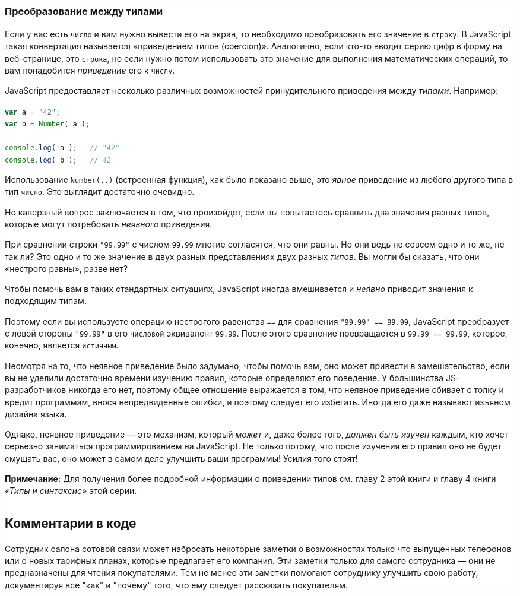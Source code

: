 ### Преобразование между типами

Если у вас есть `число` и вам нужно вывести его на экран, то необходимо преобразовать его значение в `строку`. В JavaScript такая конвертация называется «приведением типов (coercion)». Аналогично, если кто-то вводит серию цифр в форму на веб-странице, это `строка`, но если нужно потом использовать это значение для выполнения математических операций, то вам понадобится *приведение* его к `числу`.

JavaScript предоставляет несколько различных возможностей принудительного приведения между *типами*. Например:

```js
var a = "42";
var b = Number( a );

console.log( a );	// "42"
console.log( b );	// 42
```

Использование `Number(..)` (встроенная функция), как было показано выше, это *явное* приведение из любого другого типа в тип `число`. Это выглядит достаточно очевидно.

Но каверзный вопрос заключается в том, что произойдет, если вы попытаетесь сравнить два значения разных типов, которые могут потребовать *неявного* приведения.

При сравнении строки `"99.99"` с числом `99.99` многие согласятся, что они равны. Но они ведь не совсем одно и то же, не так ли? Это одно и то же значение в двух разных представлениях двух разных *типов*. Вы могли бы сказать, что они «нестрого равны», разве нет?

Чтобы помочь вам в таких стандартных ситуациях, JavaScript иногда вмешивается и *неявно* приводит значения к подходящим типам.

Поэтому если вы используете операцию нестрогого равенства `==` для сравнения `"99.99" == 99.99`, JavaScript преобразует с левой стороны `"99.99"` в его `числовой` эквивалент `99.99`. После этого сравнение превращается в `99.99 == 99.99`, которое, конечно, является `истинным`.

Несмотря на то, что неявное приведение было задумано, чтобы помочь вам, оно может привести в замешательство, если вы не уделили достаточно времени изучению правил, которые определяют его поведение.  У большинства JS-разработчиков никогда его нет, поэтому общее отношение выражается в том, что неявное приведение сбивает с толку и вредит программам, внося непредвиденные ошибки, и поэтому следует его избегать. Иногда его даже называют изъяном дизайна языка.

Однако, неявное приведение — это механизм, который *может* и, даже более того, *должен быть изучен* каждым, кто хочет серьезно заниматься программированием на JavaScript. Не только потому, что после изучения его правил оно не будет смущать вас, оно может в самом деле улучшить ваши программы! Усилия того стоят!

**Примечание:** Для получения более подробной информации о приведении типов см. главу 2 этой книги и главу 4 книги *«Типы и синтаксис»* этой серии.

## Комментарии в коде

Сотрудник салона сотовой связи может набросать некоторые заметки о возможностях только что выпущенных телефонов или о новых тарифных планах, которые предлагает его компания. Эти заметки только для самого сотрудника — они не предназначены для чтения покупателями. Тем не менее эти заметки помогают сотруднику улучшить свою работу, документируя все "как" и "почему" того, что ему следует рассказать покупателям.
